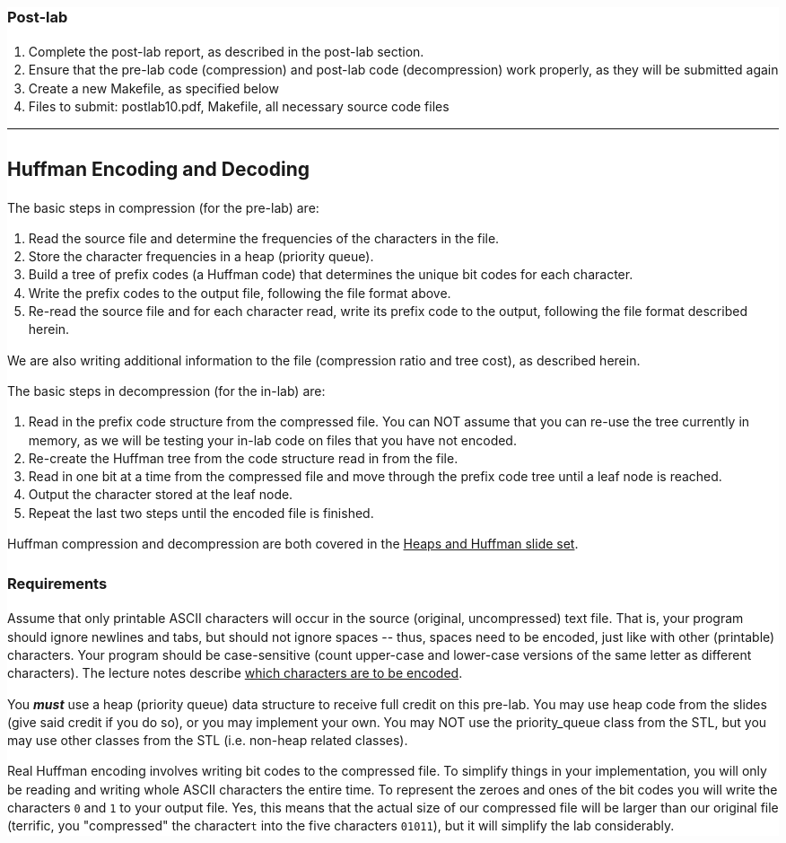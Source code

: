### Post-lab ###

1. Complete the post-lab report, as described in the post-lab section.
2. Ensure that the pre-lab code (compression) and post-lab code (decompression) work properly, as they will be submitted again
3. Create a new Makefile, as specified below
4. Files to submit: postlab10.pdf, Makefile, all necessary source code files


------------------------------------------------------------

Huffman Encoding and Decoding
---------------

The basic steps in compression (for the pre-lab) are:

1. Read the source file and determine the frequencies of the characters in the file.
2. Store the character frequencies in a heap (priority queue).
3. Build a tree of prefix codes (a Huffman code) that determines the unique bit codes for each character.
4. Write the prefix codes to the output file, following the file format above.
5. Re-read the source file and for each character read, write its prefix code to the output, following the file format described herein.

We are also writing additional information to the file (compression ratio and tree cost), as described herein.

The basic steps in decompression (for the in-lab) are:

1. Read in the prefix code structure from the compressed file.  You can NOT assume that you can re-use the tree currently in memory, as we will be testing your in-lab code on files that you have not encoded.
2. Re-create the Huffman tree from the code structure read in from the file.
3. Read in one bit at a time from the compressed file and move through the prefix code tree until a leaf node is reached.
4. Output the character stored at the leaf node.
5. Repeat the last two steps until the encoded file is finished.

Huffman compression and decompression are both covered in the [Heaps and Huffman slide set](../../slides/10-heaps-huffman.html).

### Requirements ###

Assume that only printable ASCII characters will occur in the source (original, uncompressed) text file.  That is, your program should ignore newlines and tabs, but should not ignore spaces -- thus, spaces need to be encoded, just like with other (printable) characters.  Your program should be case-sensitive (count upper-case and lower-case versions of the same letter as different characters).  The lecture notes describe [which characters are to be encoded](../../slides/10-heaps-huffman.html#asciiset).

You ***must*** use a heap (priority queue) data structure to receive full credit on this pre-lab.  You may use heap code from the slides (give said credit if you do so), or you may implement your own.  You may NOT use the priority_queue class from the STL, but you may use other classes from the STL (i.e. non-heap related classes).

Real Huffman encoding involves writing bit codes to the compressed file.  To simplify things in your implementation, you will only be reading and writing whole ASCII characters the entire time.  To represent the zeroes and ones of the bit codes you will write the characters `0` and `1`  to your output file.  Yes, this means that the actual size of our compressed file will be larger than our original file  (terrific, you "compressed" the character`t` into the five characters `01011`), but it will simplify the lab considerably.
